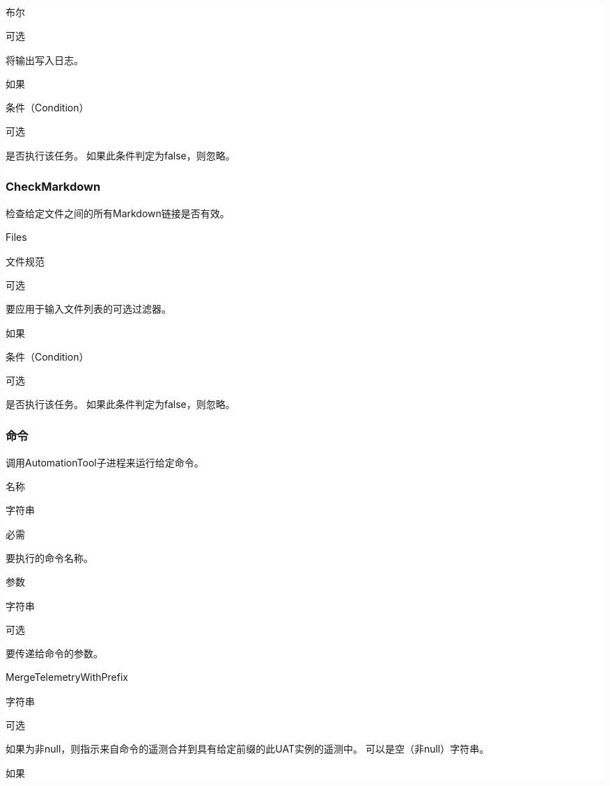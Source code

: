 布尔

可选

将输出写入日志。

如果

条件（Condition）

可选

是否执行该任务。 如果此条件判定为false，则忽略。

### CheckMarkdown

检查给定文件之间的所有Markdown链接是否有效。

Files

文件规范

可选

要应用于输入文件列表的可选过滤器。

如果

条件（Condition）

可选

是否执行该任务。 如果此条件判定为false，则忽略。

### 命令

调用AutomationTool子进程来运行给定命令。

名称

字符串

必需

要执行的命令名称。

参数

字符串

可选

要传递给命令的参数。

MergeTelemetryWithPrefix

字符串

可选

如果为非null，则指示来自命令的遥测合并到具有给定前缀的此UAT实例的遥测中。 可以是空（非null）字符串。

如果

